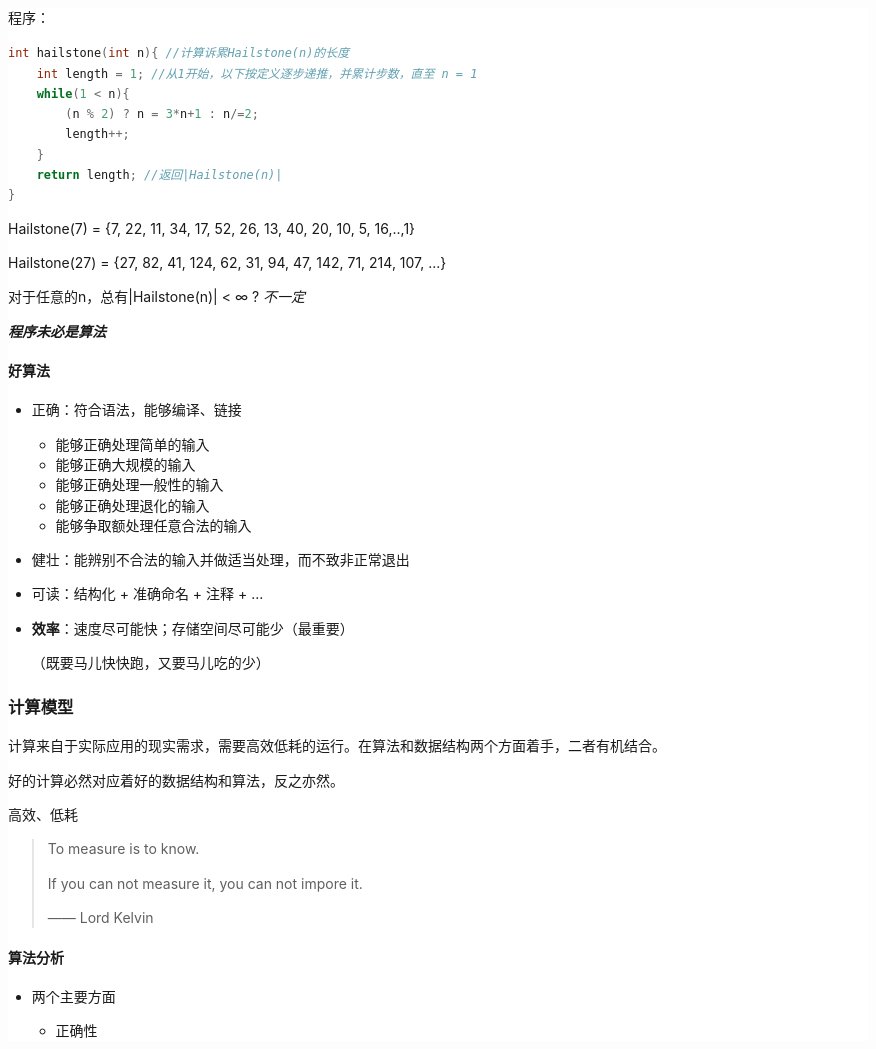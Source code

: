 程序：

```c
int hailstone(int n){ //计算诉累Hailstone(n)的长度
	int length = 1; //从1开始，以下按定义逐步递推，并累计步数，直至 n = 1
	while(1 < n){
		(n % 2) ? n = 3*n+1 : n/=2;
		length++;
	}
	return length; //返回|Hailstone(n)|
}
```

Hailstone(7) = {7, 22, 11, 34, 17, 52, 26, 13, 40, 20, 10, 5, 16,..,1}

Hailstone(27) = {27, 82, 41, 124, 62, 31, 94, 47, 142, 71, 214, 107, ...}

对于任意的n，总有|Hailstone(n)| < ∞ ?   *不一定*

***程序未必是算法***

#### 好算法

-   正确：符合语法，能够编译、链接

    -   能够正确处理简单的输入
    -   能够正确大规模的输入
    -   能够正确处理一般性的输入
    -   能够正确处理退化的输入
    -   能够争取额处理任意合法的输入

-   健壮：能辨别不合法的输入并做适当处理，而不致非正常退出

-   可读：结构化 + 准确命名 + 注释 + ...

-   **效率**：速度尽可能快；存储空间尽可能少（最重要）

    （既要马儿快快跑，又要马儿吃的少）

### 计算模型

计算来自于实际应用的现实需求，需要高效低耗的运行。在算法和数据结构两个方面着手，二者有机结合。

好的计算必然对应着好的数据结构和算法，反之亦然。

高效、低耗

>   To  measure is to know.
>
>   If you can not measure it, you can not impore it.
>
>   —— Lord Kelvin

#### 算法分析

-   两个主要方面

    -   正确性
